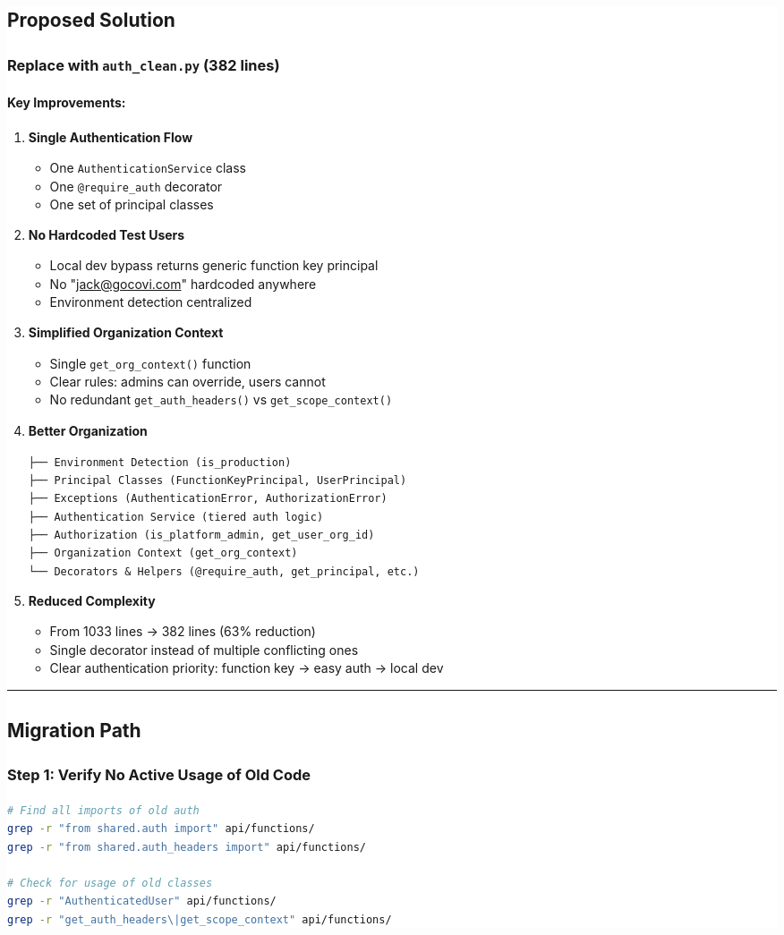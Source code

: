 
## Proposed Solution

### **Replace with `auth_clean.py` (382 lines)**

#### Key Improvements:

1. **Single Authentication Flow**
   - One `AuthenticationService` class
   - One `@require_auth` decorator
   - One set of principal classes

2. **No Hardcoded Test Users**
   - Local dev bypass returns generic function key principal
   - No "jack@gocovi.com" hardcoded anywhere
   - Environment detection centralized

3. **Simplified Organization Context**
   - Single `get_org_context()` function
   - Clear rules: admins can override, users cannot
   - No redundant `get_auth_headers()` vs `get_scope_context()`

4. **Better Organization**
   ```
   ├── Environment Detection (is_production)
   ├── Principal Classes (FunctionKeyPrincipal, UserPrincipal)
   ├── Exceptions (AuthenticationError, AuthorizationError)
   ├── Authentication Service (tiered auth logic)
   ├── Authorization (is_platform_admin, get_user_org_id)
   ├── Organization Context (get_org_context)
   └── Decorators & Helpers (@require_auth, get_principal, etc.)
   ```

5. **Reduced Complexity**
   - From 1033 lines → 382 lines (63% reduction)
   - Single decorator instead of multiple conflicting ones
   - Clear authentication priority: function key → easy auth → local dev

---

## Migration Path

### Step 1: Verify No Active Usage of Old Code
```bash
# Find all imports of old auth
grep -r "from shared.auth import" api/functions/
grep -r "from shared.auth_headers import" api/functions/

# Check for usage of old classes
grep -r "AuthenticatedUser" api/functions/
grep -r "get_auth_headers\|get_scope_context" api/functions/
```
